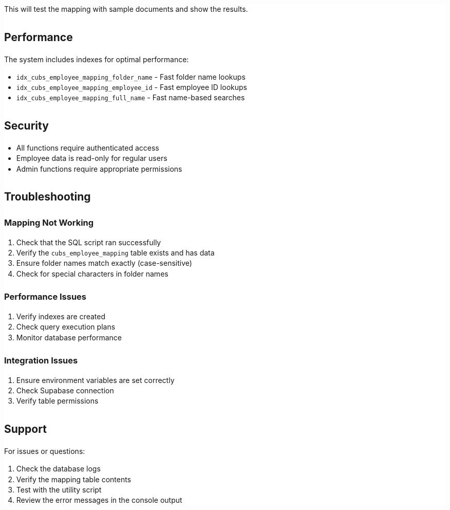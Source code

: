 This will test the mapping with sample documents and show the results.

## Performance

The system includes indexes for optimal performance:

- `idx_cubs_employee_mapping_folder_name` - Fast folder name lookups
- `idx_cubs_employee_mapping_employee_id` - Fast employee ID lookups
- `idx_cubs_employee_mapping_full_name` - Fast name-based searches

## Security

- All functions require authenticated access
- Employee data is read-only for regular users
- Admin functions require appropriate permissions

## Troubleshooting

### Mapping Not Working

1. Check that the SQL script ran successfully
2. Verify the `cubs_employee_mapping` table exists and has data
3. Ensure folder names match exactly (case-sensitive)
4. Check for special characters in folder names

### Performance Issues

1. Verify indexes are created
2. Check query execution plans
3. Monitor database performance

### Integration Issues

1. Ensure environment variables are set correctly
2. Check Supabase connection
3. Verify table permissions

## Support

For issues or questions:
1. Check the database logs
2. Verify the mapping table contents
3. Test with the utility script
4. Review the error messages in the console output

